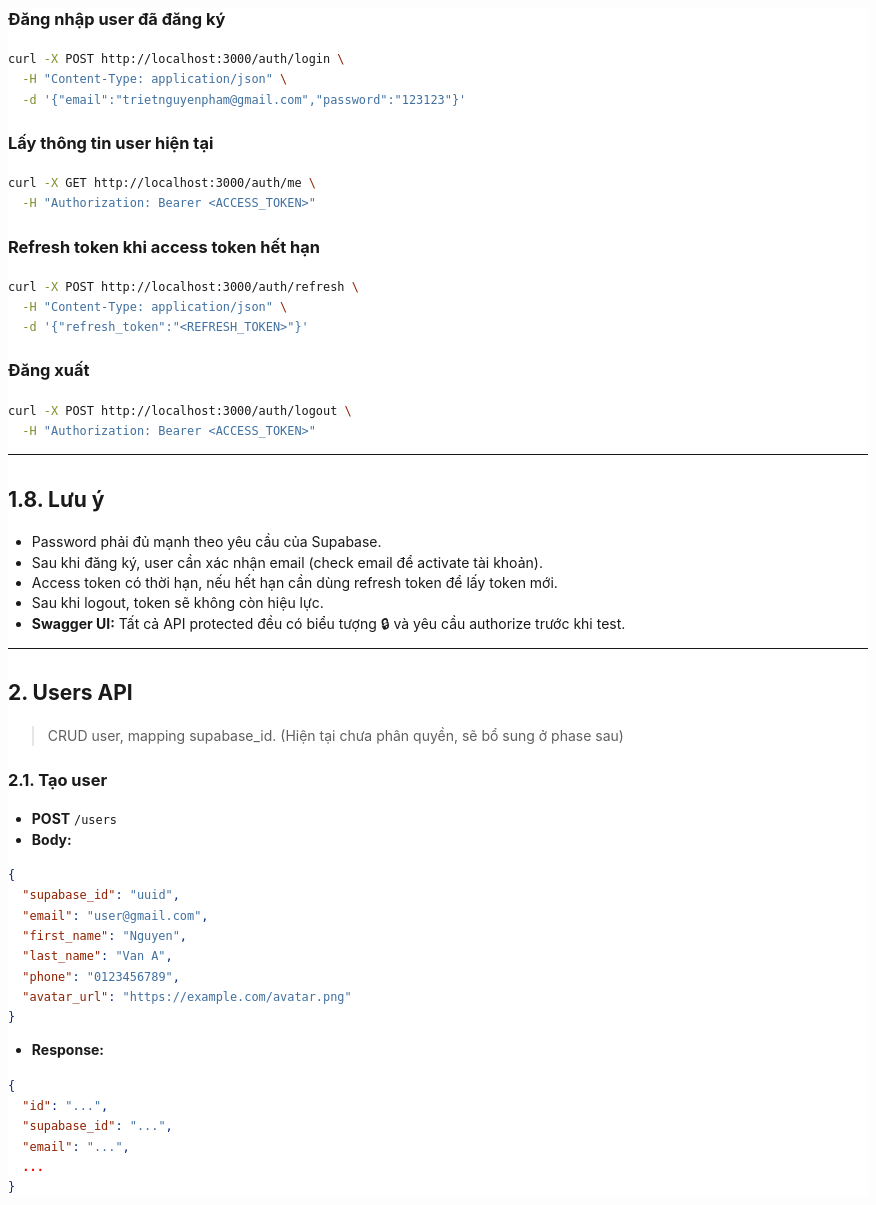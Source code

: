 ### Đăng nhập user đã đăng ký
```sh
curl -X POST http://localhost:3000/auth/login \
  -H "Content-Type: application/json" \
  -d '{"email":"trietnguyenpham@gmail.com","password":"123123"}'
```

### Lấy thông tin user hiện tại
```sh
curl -X GET http://localhost:3000/auth/me \
  -H "Authorization: Bearer <ACCESS_TOKEN>"
```

### Refresh token khi access token hết hạn
```sh
curl -X POST http://localhost:3000/auth/refresh \
  -H "Content-Type: application/json" \
  -d '{"refresh_token":"<REFRESH_TOKEN>"}'
```

### Đăng xuất
```sh
curl -X POST http://localhost:3000/auth/logout \
  -H "Authorization: Bearer <ACCESS_TOKEN>"
```

---

## 1.8. Lưu ý
- Password phải đủ mạnh theo yêu cầu của Supabase.
- Sau khi đăng ký, user cần xác nhận email (check email để activate tài khoản).
- Access token có thời hạn, nếu hết hạn cần dùng refresh token để lấy token mới.
- Sau khi logout, token sẽ không còn hiệu lực.
- **Swagger UI:** Tất cả API protected đều có biểu tượng 🔒 và yêu cầu authorize trước khi test.

---

## 2. Users API

> CRUD user, mapping supabase_id. (Hiện tại chưa phân quyền, sẽ bổ sung ở phase sau)

### 2.1. Tạo user
- **POST** `/users`
- **Body:**
```json
{
  "supabase_id": "uuid",
  "email": "user@gmail.com",
  "first_name": "Nguyen",
  "last_name": "Van A",
  "phone": "0123456789",
  "avatar_url": "https://example.com/avatar.png"
}
```
- **Response:**
```json
{
  "id": "...",
  "supabase_id": "...",
  "email": "...",
  ...
}
```
